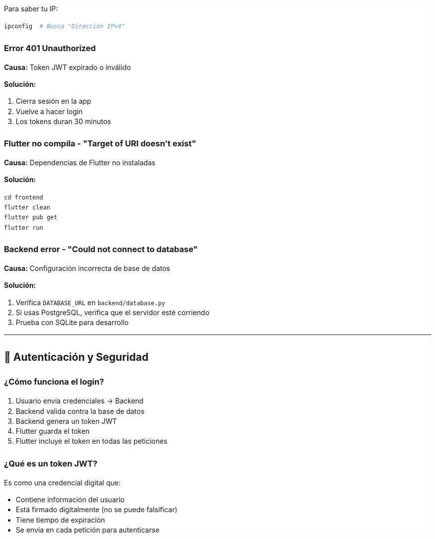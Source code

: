 Para saber tu IP:
```powershell
ipconfig  # Busca "Dirección IPv4"
```

### Error 401 Unauthorized

**Causa:** Token JWT expirado o inválido

**Solución:**
1. Cierra sesión en la app
2. Vuelve a hacer login
3. Los tokens duran 30 minutos

### Flutter no compila - "Target of URI doesn't exist"

**Causa:** Dependencias de Flutter no instaladas

**Solución:**
```powershell
cd frontend
flutter clean
flutter pub get
flutter run
```

### Backend error - "Could not connect to database"

**Causa:** Configuración incorrecta de base de datos

**Solución:**
1. Verifica `DATABASE_URL` en `backend/database.py`
2. Si usas PostgreSQL, verifica que el servidor esté corriendo
3. Prueba con SQLite para desarrollo

---

## 🔐 Autenticación y Seguridad

### ¿Cómo funciona el login?

1. Usuario envía credenciales → Backend
2. Backend valida contra la base de datos
3. Backend genera un token JWT
4. Flutter guarda el token
5. Flutter incluye el token en todas las peticiones

### ¿Qué es un token JWT?

Es como una credencial digital que:
- Contiene información del usuario
- Está firmado digitalmente (no se puede falsificar)
- Tiene tiempo de expiración
- Se envía en cada petición para autenticarse

